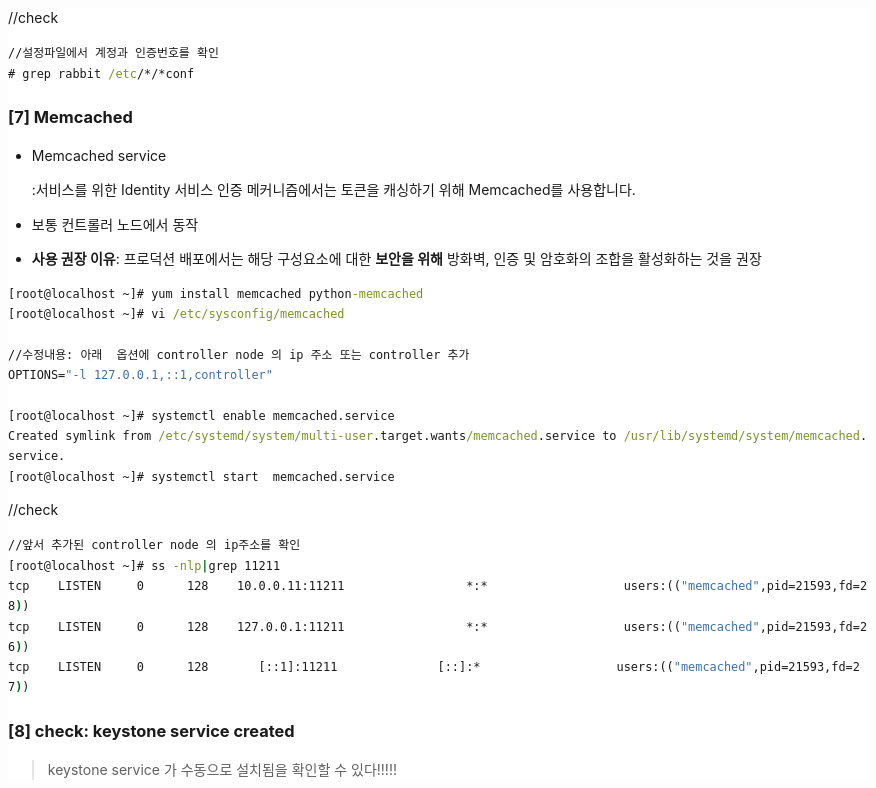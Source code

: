 

//check

``` cmd
//설정파일에서 계정과 인증번호를 확인
# grep rabbit /etc/*/*conf
```



### [7] Memcached 

- Memcached service

  :서비스를 위한 Identity 서비스 인증 메커니즘에서는 토큰을 캐싱하기 위해 Memcached를 사용합니다. 

- 보통 컨트롤러 노드에서 동작
- **사용 권장 이유**: 프로덕션 배포에서는 해당 구성요소에 대한 **보안을 위해** 방화벽, 인증 및 암호화의 조합을 활성화하는 것을 권장

``` cmd
[root@localhost ~]# yum install memcached python-memcached
[root@localhost ~]# vi /etc/sysconfig/memcached

//수정내용: 아래  옵션에 controller node 의 ip 주소 또는 controller 추가
OPTIONS="-l 127.0.0.1,::1,controller"

[root@localhost ~]# systemctl enable memcached.service
Created symlink from /etc/systemd/system/multi-user.target.wants/memcached.service to /usr/lib/systemd/system/memcached.service.
[root@localhost ~]# systemctl start  memcached.service
```





//check

``` cmd
//앞서 추가된 controller node 의 ip주소를 확인
[root@localhost ~]# ss -nlp|grep 11211
tcp    LISTEN     0      128    10.0.0.11:11211                 *:*                   users:(("memcached",pid=21593,fd=28))
tcp    LISTEN     0      128    127.0.0.1:11211                 *:*                   users:(("memcached",pid=21593,fd=26))
tcp    LISTEN     0      128       [::1]:11211              [::]:*                   users:(("memcached",pid=21593,fd=27))
```



### [8] check: keystone service created

> keystone service 가 수동으로 설치됨을 확인할 수 있다!!!!!







